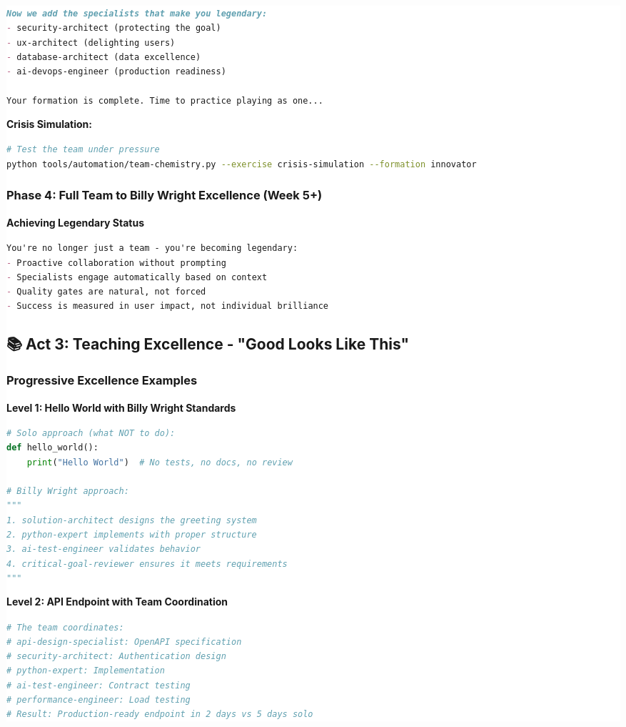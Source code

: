 ```markdown
Now we add the specialists that make you legendary:
- security-architect (protecting the goal)
- ux-architect (delighting users)
- database-architect (data excellence)
- ai-devops-engineer (production readiness)

Your formation is complete. Time to practice playing as one...
```

**Crisis Simulation:**
```bash
# Test the team under pressure
python tools/automation/team-chemistry.py --exercise crisis-simulation --formation innovator
```

### Phase 4: Full Team to Billy Wright Excellence (Week 5+)
**Achieving Legendary Status**

```markdown
You're no longer just a team - you're becoming legendary:
- Proactive collaboration without prompting
- Specialists engage automatically based on context
- Quality gates are natural, not forced
- Success is measured in user impact, not individual brilliance
```

## 📚 Act 3: Teaching Excellence - "Good Looks Like This"

### Progressive Excellence Examples

**Level 1: Hello World with Billy Wright Standards**
```python
# Solo approach (what NOT to do):
def hello_world():
    print("Hello World")  # No tests, no docs, no review

# Billy Wright approach:
"""
1. solution-architect designs the greeting system
2. python-expert implements with proper structure
3. ai-test-engineer validates behavior
4. critical-goal-reviewer ensures it meets requirements
"""
```

**Level 2: API Endpoint with Team Coordination**
```python
# The team coordinates:
# api-design-specialist: OpenAPI specification
# security-architect: Authentication design
# python-expert: Implementation
# ai-test-engineer: Contract testing
# performance-engineer: Load testing
# Result: Production-ready endpoint in 2 days vs 5 days solo
```
